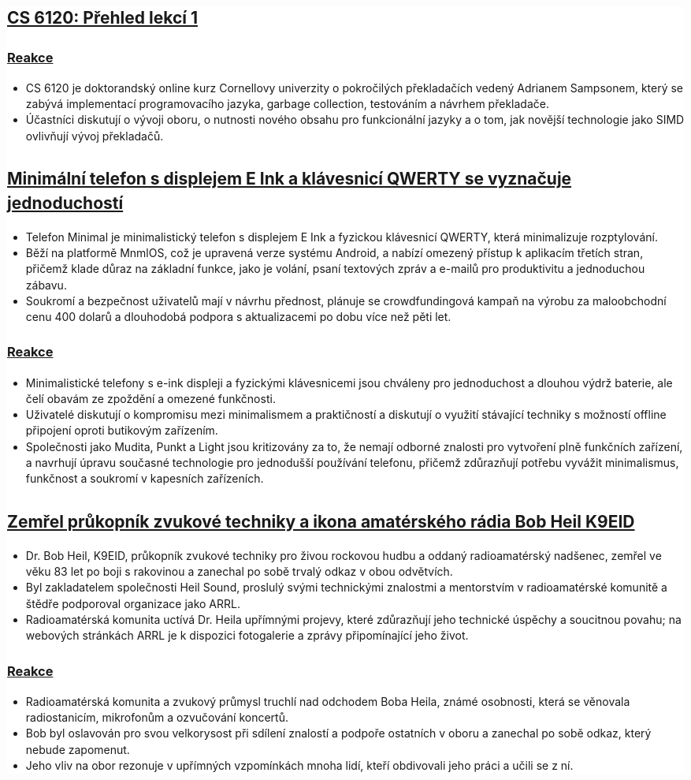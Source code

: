 ## [CS 6120: Přehled lekcí 1](https://www.cs.cornell.edu/courses/cs6120/2023fa/self-guided/)


### [Reakce](https://news.ycombinator.com/item?id=39577878)

- CS 6120 je doktorandský online kurz Cornellovy univerzity o pokročilých překladačích vedený Adrianem Sampsonem, který se zabývá implementací programovacího jazyka, garbage collection, testováním a návrhem překladače.
- Účastníci diskutují o vývoji oboru, o nutnosti nového obsahu pro funkcionální jazyky a o tom, jak novější technologie jako SIMD ovlivňují vývoj překladačů.

## [Minimální telefon s displejem E Ink a klávesnicí QWERTY se vyznačuje jednoduchostí](https://newatlas.com/mobile-technology/minimal-phone-eink-keyboard/)

- Telefon Minimal je minimalistický telefon s displejem E Ink a fyzickou klávesnicí QWERTY, která minimalizuje rozptylování.
- Běží na platformě MnmlOS, což je upravená verze systému Android, a nabízí omezený přístup k aplikacím třetích stran, přičemž klade důraz na základní funkce, jako je volání, psaní textových zpráv a e-mailů pro produktivitu a jednoduchou zábavu.
- Soukromí a bezpečnost uživatelů mají v návrhu přednost, plánuje se crowdfundingová kampaň na výrobu za maloobchodní cenu 400 dolarů a dlouhodobá podpora s aktualizacemi po dobu více než pěti let.

### [Reakce](https://news.ycombinator.com/item?id=39574397)

- Minimalistické telefony s e-ink displeji a fyzickými klávesnicemi jsou chváleny pro jednoduchost a dlouhou výdrž baterie, ale čelí obavám ze zpoždění a omezené funkčnosti.
- Uživatelé diskutují o kompromisu mezi minimalismem a praktičností a diskutují o využití stávající techniky s možností offline připojení oproti butikovým zařízením.
- Společnosti jako Mudita, Punkt a Light jsou kritizovány za to, že nemají odborné znalosti pro vytvoření plně funkčních zařízení, a navrhují úpravu současné technologie pro jednodušší používání telefonu, přičemž zdůrazňují potřebu vyvážit minimalismus, funkčnost a soukromí v kapesních zařízeních.

## [Zemřel průkopník zvukové techniky a ikona amatérského rádia Bob Heil K9EID](https://www.arrl.org/news/bob-heil-k9eid-silent-key)

- Dr. Bob Heil, K9EID, průkopník zvukové techniky pro živou rockovou hudbu a oddaný radioamatérský nadšenec, zemřel ve věku 83 let po boji s rakovinou a zanechal po sobě trvalý odkaz v obou odvětvích.
- Byl zakladatelem společnosti Heil Sound, proslulý svými technickými znalostmi a mentorstvím v radioamatérské komunitě a štědře podporoval organizace jako ARRL.
- Radioamatérská komunita uctívá Dr. Heila upřímnými projevy, které zdůrazňují jeho technické úspěchy a soucitnou povahu; na webových stránkách ARRL je k dispozici fotogalerie a zprávy připomínající jeho život.

### [Reakce](https://news.ycombinator.com/item?id=39573756)

- Radioamatérská komunita a zvukový průmysl truchlí nad odchodem Boba Heila, známé osobnosti, která se věnovala radiostanicím, mikrofonům a ozvučování koncertů.
- Bob byl oslavován pro svou velkorysost při sdílení znalostí a podpoře ostatních v oboru a zanechal po sobě odkaz, který nebude zapomenut.
- Jeho vliv na obor rezonuje v upřímných vzpomínkách mnoha lidí, kteří obdivovali jeho práci a učili se z ní.
